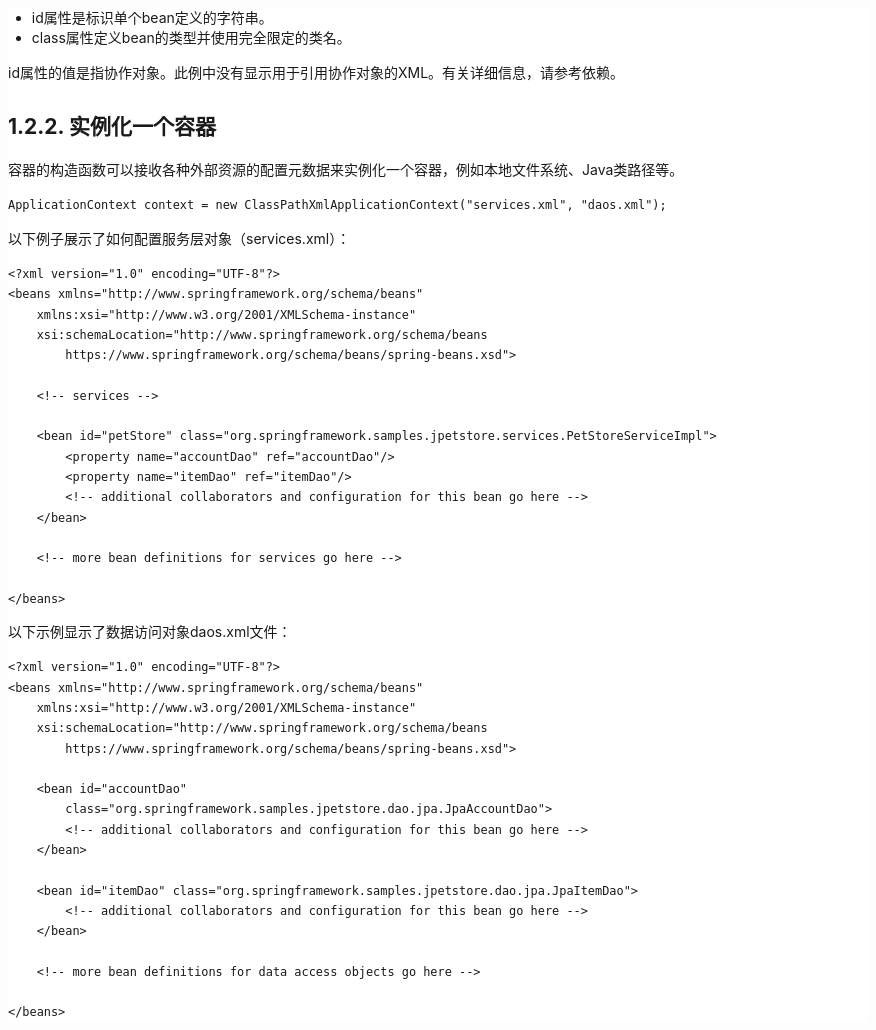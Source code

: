 * id属性是标识单个bean定义的字符串。
* class属性定义bean的类型并使用完全限定的类名。

id属性的值是指协作对象。此例中没有显示用于引用协作对象的XML。有关详细信息，请参考依赖。

## 1.2.2. 实例化一个容器

容器的构造函数可以接收各种外部资源的配置元数据来实例化一个容器，例如本地文件系统、Java类路径等。

```text
ApplicationContext context = new ClassPathXmlApplicationContext("services.xml", "daos.xml");
```

以下例子展示了如何配置服务层对象（services.xml）：

```text
<?xml version="1.0" encoding="UTF-8"?>
<beans xmlns="http://www.springframework.org/schema/beans"
    xmlns:xsi="http://www.w3.org/2001/XMLSchema-instance"
    xsi:schemaLocation="http://www.springframework.org/schema/beans
        https://www.springframework.org/schema/beans/spring-beans.xsd">

    <!-- services -->

    <bean id="petStore" class="org.springframework.samples.jpetstore.services.PetStoreServiceImpl">
        <property name="accountDao" ref="accountDao"/>
        <property name="itemDao" ref="itemDao"/>
        <!-- additional collaborators and configuration for this bean go here -->
    </bean>

    <!-- more bean definitions for services go here -->

</beans>
```

以下示例显示了数据访问对象daos.xml文件：

```text
<?xml version="1.0" encoding="UTF-8"?>
<beans xmlns="http://www.springframework.org/schema/beans"
    xmlns:xsi="http://www.w3.org/2001/XMLSchema-instance"
    xsi:schemaLocation="http://www.springframework.org/schema/beans
        https://www.springframework.org/schema/beans/spring-beans.xsd">

    <bean id="accountDao"
        class="org.springframework.samples.jpetstore.dao.jpa.JpaAccountDao">
        <!-- additional collaborators and configuration for this bean go here -->
    </bean>

    <bean id="itemDao" class="org.springframework.samples.jpetstore.dao.jpa.JpaItemDao">
        <!-- additional collaborators and configuration for this bean go here -->
    </bean>

    <!-- more bean definitions for data access objects go here -->

</beans>
```
